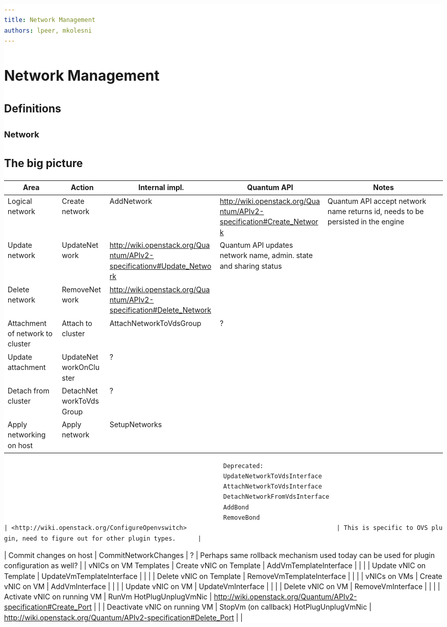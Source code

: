 ```yaml
---
title: Network Management
authors: lpeer, mkolesni
---
```




# Network Management

## Definitions

### Network

## The big picture

| Area                             | Action                    | Internal impl.                                                          | Quantum API                                                                              | Notes                                                                           |
|----------------------------------|---------------------------|-------------------------------------------------------------------------|------------------------------------------------------------------------------------------|---------------------------------------------------------------------------------|
| Logical network                  | Create network            | AddNetwork                                                              | <http://wiki.openstack.org/Quantum/APIv2-specification#Create_Network>                   | Quantum API accept network name returns id, needs to be persisted in the engine |
| Update network                   | UpdateNetwork             | <http://wiki.openstack.org/Quantum/APIv2-specificationv#Update_Network> | Quantum API updates network name, admin. state and sharing status                        |
| Delete network                   | RemoveNetwork             | <http://wiki.openstack.org/Quantum/APIv2-specification#Delete_Network>  |                                                                                          |
| Attachment of network to cluster | Attach to cluster         | AttachNetworkToVdsGroup                                                 | ?                                                                                        |                                                                                 |
| Update attachment                | UpdateNetworkOnCluster    | ?                                                                       |                                                                                          |
| Detach from cluster              | DetachNetworkToVdsGroup   | ?                                                                       |                                                                                          |
| Apply networking on host         | Apply network             | SetupNetworks
                                                                Deprecated:
                                                                UpdateNetworkToVdsInterface
                                                                AttachNetworkToVdsInterface
                                                                DetachNetworkFromVdsInterface
                                                                AddBond
                                                                RemoveBond                                                               | <http://wiki.openstack.org/ConfigureOpenvswitch>                                         | This is specific to OVS plugin, need to figure out for other plugin types.      |
| Commit changes on host           | CommitNetworkChanges      | ?                                                                       | Perhaps same rollback mechanism used today can be used for plugin configuration as well? |
| vNICs on VM Templates            | Create vNIC on Template   | AddVmTemplateInterface                                                  |                                                                                          |                                                                                 |
| Update vNIC on Template          | UpdateVmTemplateInterface |                                                                         |                                                                                          |
| Delete vNIC on Template          | RemoveVmTemplateInterface |                                                                         |                                                                                          |
| vNICs on VMs                     | Create vNIC on VM         | AddVmInterface                                                          |                                                                                          |                                                                                 |
| Update vNIC on VM                | UpdateVmInterface         |                                                                         |                                                                                          |
| Delete vNIC on VM                | RemoveVmInterface         |                                                                         |                                                                                          |
| Activate vNIC on running VM      | RunVm
                                    HotPlugUnplugVmNic         | <http://wiki.openstack.org/Quantum/APIv2-specification#Create_Port>     |                                                                                          |
| Deactivate vNIC on running VM    | StopVm (on callback)
                                    HotPlugUnplugVmNic         | <http://wiki.openstack.org/Quantum/APIv2-specification#Delete_Port>     |                                                                                          |
